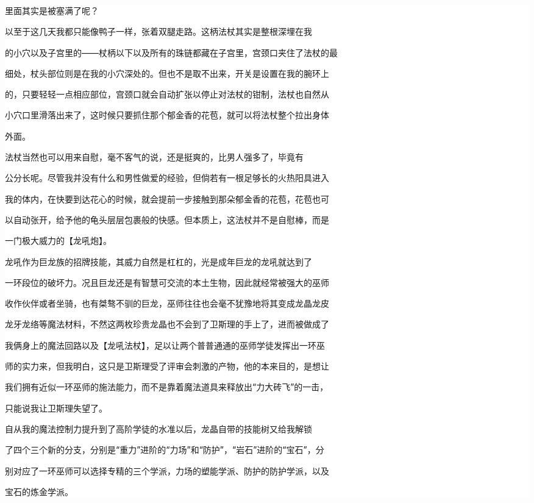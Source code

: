 里面其实是被塞满了呢？

以至于这几天我都只能像鸭子一样，张着双腿走路。这柄法杖其实是整根深埋在我

的小穴以及子宫里的——杖柄以下以及所有的珠链都藏在子宫里，宫颈口夹住了法杖的最

细处，杖头部位则是在我的小穴深处的。但也不是取不出来，开关是设置在我的腕环上

的，只要轻轻一点相应部位，宫颈口就会自动扩张以停止对法杖的钳制，法杖也自然从

小穴口里滑落出来了，这时候只要抓住那个郁金香的花苞，就可以将法杖整个拉出身体

外面。

法杖当然也可以用来自慰，毫不客气的说，还是挺爽的，比男人强多了，毕竟有

公分长呢。尽管我并没有什么和男性做爱的经验，但倘若有一根足够长的火热阳具进入

我的体内，在快要到达花心的时候，就会提前一步接触到那朵郁金香的花苞，花苞也可

以自动张开，给予他的龟头层层包裹般的快感。但本质上，这法杖并不是自慰棒，而是

一门极大威力的【龙吼炮】。

龙吼作为巨龙族的招牌技能，其威力自然是杠杠的，光是成年巨龙的龙吼就达到了

一环段位的破坏力。况且巨龙还是有智慧可交流的本土生物，因此就经常被强大的巫师

收作伙伴或者坐骑，也有桀骜不驯的巨龙，巫师往往也会毫不犹豫地将其变成龙晶龙皮

龙牙龙络等魔法材料，不然这两枚珍贵龙晶也不会到了卫斯理的手上了，进而被做成了

我俩身上的魔法回路以及【龙吼法杖】，足以让两个普普通通的巫师学徒发挥出一环巫

师的实力来，但我明白，这只是卫斯理受了评审会刺激的产物，他的本来目的，是想让

我们拥有近似一环巫师的施法能力，而不是靠着魔法道具来释放出“力大砖飞”的一击，

只能说我让卫斯理失望了。

自从我的魔法控制力提升到了高阶学徒的水准以后，龙晶自带的技能树又给我解锁

了四个三个新的分支，分别是“重力”进阶的“力场”和“防护”，“岩石”进阶的“宝石”，分

别对应了一环巫师可以选择专精的三个学派，力场的塑能学派、防护的防护学派，以及

宝石的炼金学派。

